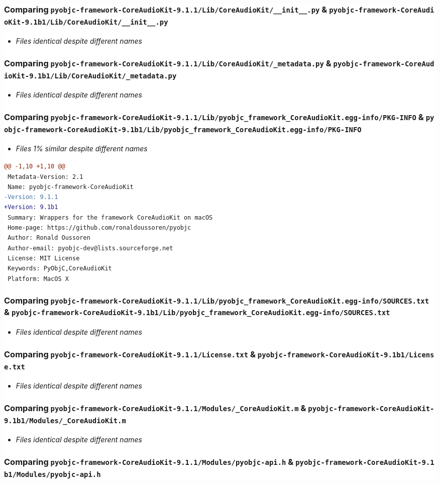 ### Comparing `pyobjc-framework-CoreAudioKit-9.1.1/Lib/CoreAudioKit/__init__.py` & `pyobjc-framework-CoreAudioKit-9.1b1/Lib/CoreAudioKit/__init__.py`

 * *Files identical despite different names*

### Comparing `pyobjc-framework-CoreAudioKit-9.1.1/Lib/CoreAudioKit/_metadata.py` & `pyobjc-framework-CoreAudioKit-9.1b1/Lib/CoreAudioKit/_metadata.py`

 * *Files identical despite different names*

### Comparing `pyobjc-framework-CoreAudioKit-9.1.1/Lib/pyobjc_framework_CoreAudioKit.egg-info/PKG-INFO` & `pyobjc-framework-CoreAudioKit-9.1b1/Lib/pyobjc_framework_CoreAudioKit.egg-info/PKG-INFO`

 * *Files 1% similar despite different names*

```diff
@@ -1,10 +1,10 @@
 Metadata-Version: 2.1
 Name: pyobjc-framework-CoreAudioKit
-Version: 9.1.1
+Version: 9.1b1
 Summary: Wrappers for the framework CoreAudioKit on macOS
 Home-page: https://github.com/ronaldoussoren/pyobjc
 Author: Ronald Oussoren
 Author-email: pyobjc-dev@lists.sourceforge.net
 License: MIT License
 Keywords: PyObjC,CoreAudioKit
 Platform: MacOS X
```

### Comparing `pyobjc-framework-CoreAudioKit-9.1.1/Lib/pyobjc_framework_CoreAudioKit.egg-info/SOURCES.txt` & `pyobjc-framework-CoreAudioKit-9.1b1/Lib/pyobjc_framework_CoreAudioKit.egg-info/SOURCES.txt`

 * *Files identical despite different names*

### Comparing `pyobjc-framework-CoreAudioKit-9.1.1/License.txt` & `pyobjc-framework-CoreAudioKit-9.1b1/License.txt`

 * *Files identical despite different names*

### Comparing `pyobjc-framework-CoreAudioKit-9.1.1/Modules/_CoreAudioKit.m` & `pyobjc-framework-CoreAudioKit-9.1b1/Modules/_CoreAudioKit.m`

 * *Files identical despite different names*

### Comparing `pyobjc-framework-CoreAudioKit-9.1.1/Modules/pyobjc-api.h` & `pyobjc-framework-CoreAudioKit-9.1b1/Modules/pyobjc-api.h`
